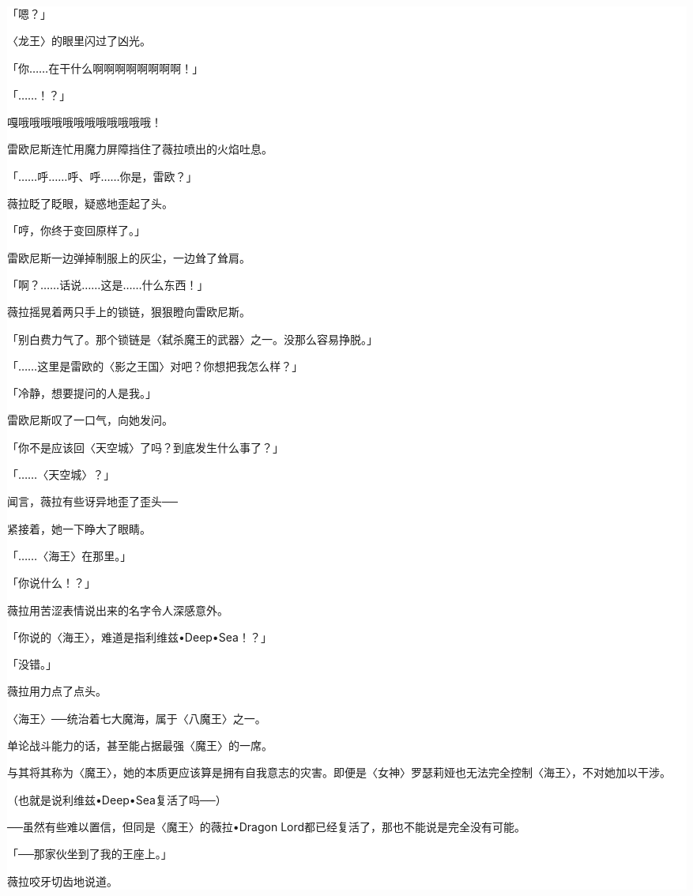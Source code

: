 「嗯？」

〈龙王〉的眼里闪过了凶光。

「你……在干什么啊啊啊啊啊啊啊啊！」

「……！？」

嘎哦哦哦哦哦哦哦哦哦哦哦哦！

雷欧尼斯连忙用魔力屏障挡住了薇拉喷出的火焰吐息。

「……呼……呼、呼……你是，雷欧？」

薇拉眨了眨眼，疑惑地歪起了头。

「哼，你终于变回原样了。」

雷欧尼斯一边弹掉制服上的灰尘，一边耸了耸肩。

「啊？……话说……这是……什么东西！」

薇拉摇晃着两只手上的锁链，狠狠瞪向雷欧尼斯。

「别白费力气了。那个锁链是〈弑杀魔王的武器〉之一。没那么容易挣脱。」

「……这里是雷欧的〈影之王国〉对吧？你想把我怎么样？」

「冷静，想要提问的人是我。」

雷欧尼斯叹了一口气，向她发问。

「你不是应该回〈天空城〉了吗？到底发生什么事了？」

「……〈天空城〉？」

闻言，薇拉有些讶异地歪了歪头──

紧接着，她一下睁大了眼睛。

「……〈海王〉在那里。」

「你说什么！？」

薇拉用苦涩表情说出来的名字令人深感意外。

「你说的〈海王〉，难道是指利维兹•Deep•Sea！？」

「没错。」

薇拉用力点了点头。

〈海王〉──统治着七大魔海，属于〈八魔王〉之一。

单论战斗能力的话，甚至能占据最强〈魔王〉的一席。

与其将其称为〈魔王〉，她的本质更应该算是拥有自我意志的灾害。即便是〈女神〉罗瑟莉娅也无法完全控制〈海王〉，不对她加以干涉。

（也就是说利维兹•Deep•Sea复活了吗──）

──虽然有些难以置信，但同是〈魔王〉的薇拉•Dragon Lord都已经复活了，那也不能说是完全没有可能。

「──那家伙坐到了我的王座上。」

薇拉咬牙切齿地说道。
